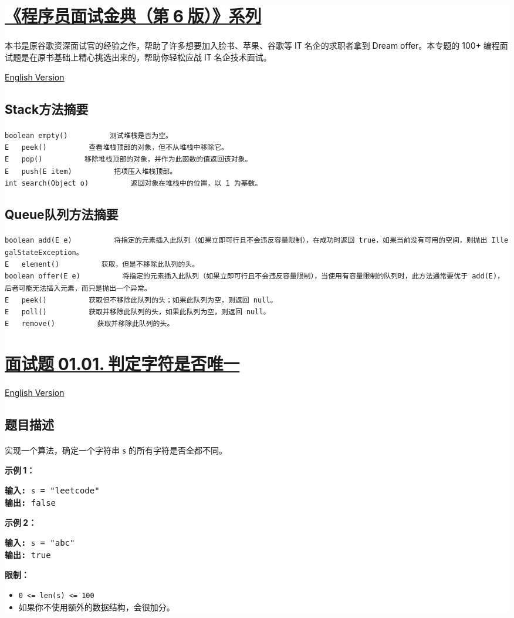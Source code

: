 # [《程序员面试金典（第 6 版）》系列](https://leetcode-cn.com/problemset/lcci/)

本书是原谷歌资深面试官的经验之作，帮助了许多想要加入脸书、苹果、谷歌等 IT 名企的求职者拿到 Dream offer。本专题的 100+ 编程面试题是在原书基础上精心挑选出来的，帮助你轻松应战 IT 名企技术面试。

[English Version](/lcci/README_EN.md)

## Stack方法摘要
```aidl
boolean	empty()          测试堆栈是否为空。
E	peek()          查看堆栈顶部的对象，但不从堆栈中移除它。
E	pop()          移除堆栈顶部的对象，并作为此函数的值返回该对象。
E	push(E item)          把项压入堆栈顶部。
int	search(Object o)          返回对象在堆栈中的位置，以 1 为基数。
```

## Queue队列方法摘要
```aidl
boolean	add(E e)          将指定的元素插入此队列（如果立即可行且不会违反容量限制），在成功时返回 true，如果当前没有可用的空间，则抛出 IllegalStateException。
E	element()          获取，但是不移除此队列的头。
boolean	offer(E e)          将指定的元素插入此队列（如果立即可行且不会违反容量限制），当使用有容量限制的队列时，此方法通常要优于 add(E)，后者可能无法插入元素，而只是抛出一个异常。
E	peek()          获取但不移除此队列的头；如果此队列为空，则返回 null。
E	poll()          获取并移除此队列的头，如果此队列为空，则返回 null。
E	remove()          获取并移除此队列的头。
```
# [面试题 01.01. 判定字符是否唯一](https://leetcode-cn.com/problems/is-unique-lcci)

[English Version](/lcci/01.01.Is%20Unique/README_EN.md)

## 题目描述


<p>实现一个算法，确定一个字符串 <code>s</code> 的所有字符是否全都不同。</p>

<p><strong>示例 1：</strong></p>

<pre><strong>输入:</strong> <code>s</code> = &quot;leetcode&quot;
<strong>输出:</strong> false 
</pre>

<p><strong>示例 2：</strong></p>

<pre><strong>输入:</strong> <code>s</code> = &quot;abc&quot;
<strong>输出:</strong> true
</pre>

<p><strong>限制：</strong></p>
<ul>
	<li><code>0 <= len(s) <= 100 </code></li>
	<li>如果你不使用额外的数据结构，会很加分。</li>
</ul>
